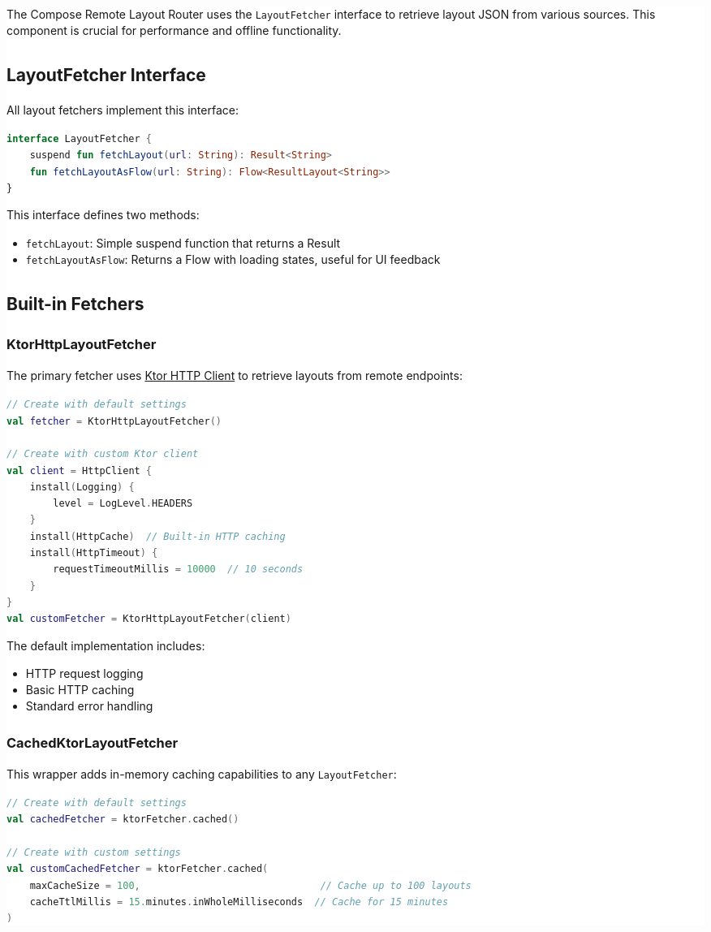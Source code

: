 The Compose Remote Layout Router uses the `LayoutFetcher` interface to retrieve layout JSON from
various sources. This component is crucial for performance and offline functionality.

## LayoutFetcher Interface

All layout fetchers implement this interface:

```kotlin
interface LayoutFetcher {
    suspend fun fetchLayout(url: String): Result<String>
    fun fetchLayoutAsFlow(url: String): Flow<ResultLayout<String>>
}
```

This interface defines two methods:

- `fetchLayout`: Simple suspend function that returns a Result
- `fetchLayoutAsFlow`: Returns a Flow with loading states, useful for UI feedback

## Built-in Fetchers

### KtorHttpLayoutFetcher

The primary fetcher uses [Ktor HTTP Client](https://ktor.io/docs/getting-started-ktor-client.html) to
retrieve layouts from remote endpoints:

```kotlin
// Create with default settings
val fetcher = KtorHttpLayoutFetcher()

// Create with custom Ktor client
val client = HttpClient {
    install(Logging) {
        level = LogLevel.HEADERS
    }
    install(HttpCache)  // Built-in HTTP caching
    install(HttpTimeout) {
        requestTimeoutMillis = 10000  // 10 seconds
    }
}
val customFetcher = KtorHttpLayoutFetcher(client)
```

The default implementation includes:

- HTTP request logging
- Basic HTTP caching
- Standard error handling

### CachedKtorLayoutFetcher

This wrapper adds in-memory caching capabilities to any `LayoutFetcher`:

```kotlin
// Create with default settings
val cachedFetcher = ktorFetcher.cached()

// Create with custom settings
val customCachedFetcher = ktorFetcher.cached(
    maxCacheSize = 100,                               // Cache up to 100 layouts
    cacheTtlMillis = 15.minutes.inWholeMilliseconds  // Cache for 15 minutes
)
```
